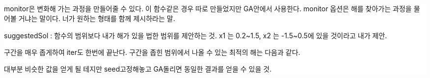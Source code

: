 monitor은 변화해 가는 과정을 만들어줄 수 있다. 이 함수같은 경우 따로 만들었지만 GA안에서 사용한다.
monitor 옵션은 해를 찾아가는 과정을 물어볼 거냐는 말이다. 너가 원하는 형태를 함께 제시하라는 말.

suggestedSol : 함수의 범위보다 내가 해가 있을 법한 범위를 제안하는 것.
x1 는 0.2~1.5, x2 는 -1.5~0.5에 있을 것이라고 내가 제안.

구간을 매우 좁게하여 iter도 한번에 끝난다. 구간을 좁힌 범위에서 나올 수 있는 최적의 해는 다음과 같다.

대부분 비슷한 값을 얻게 될 테지만 seed고정해놓고 GA돌리면 동일한 결과를 얻을 수 있을 것.
